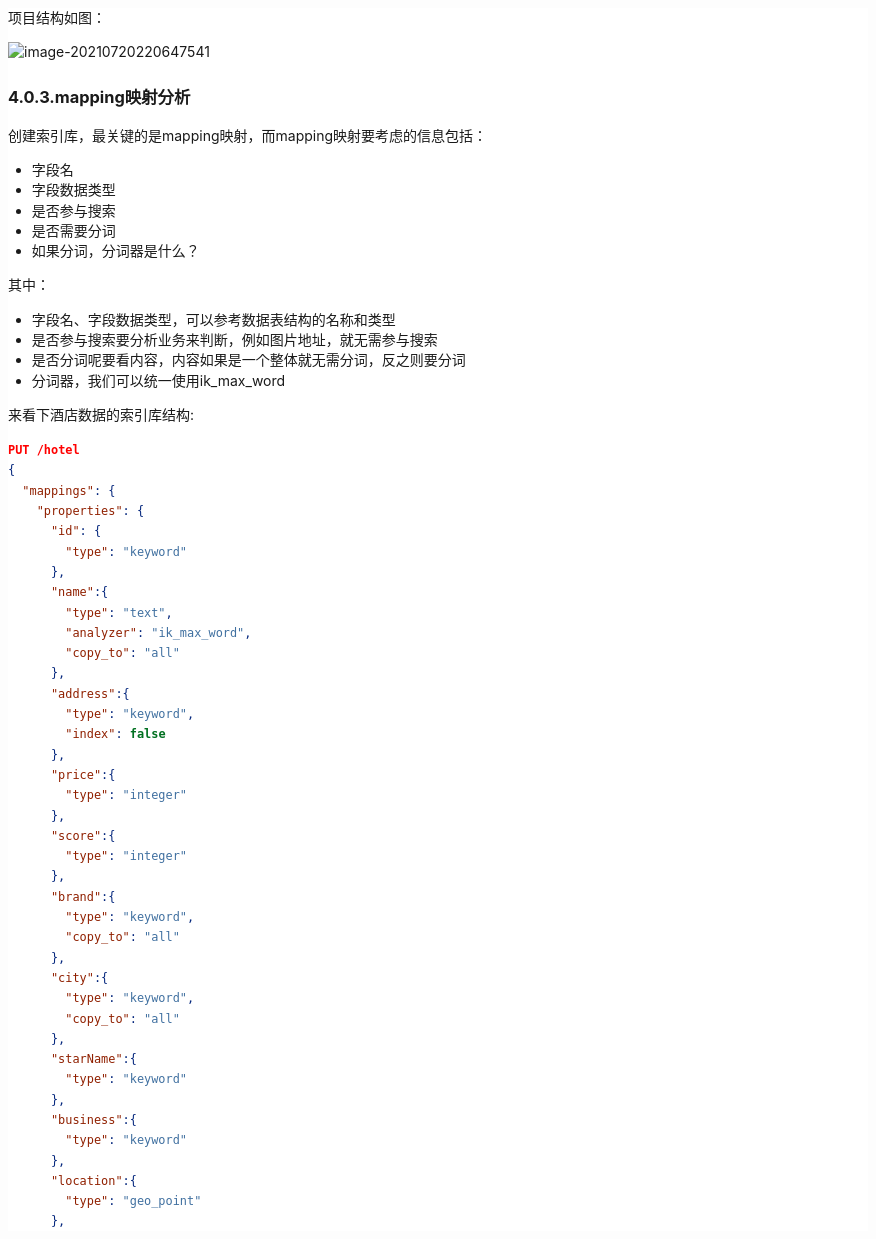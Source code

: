 

项目结构如图：

![image-20210720220647541](assets/image-20210720220647541.png)



### 4.0.3.mapping映射分析

创建索引库，最关键的是mapping映射，而mapping映射要考虑的信息包括：

- 字段名
- 字段数据类型
- 是否参与搜索
- 是否需要分词
- 如果分词，分词器是什么？

其中：

- 字段名、字段数据类型，可以参考数据表结构的名称和类型
- 是否参与搜索要分析业务来判断，例如图片地址，就无需参与搜索
- 是否分词呢要看内容，内容如果是一个整体就无需分词，反之则要分词
- 分词器，我们可以统一使用ik_max_word



来看下酒店数据的索引库结构:

```json
PUT /hotel
{
  "mappings": {
    "properties": {
      "id": {
        "type": "keyword"
      },
      "name":{
        "type": "text",
        "analyzer": "ik_max_word",
        "copy_to": "all"
      },
      "address":{
        "type": "keyword",
        "index": false
      },
      "price":{
        "type": "integer"
      },
      "score":{
        "type": "integer"
      },
      "brand":{
        "type": "keyword",
        "copy_to": "all"
      },
      "city":{
        "type": "keyword",
        "copy_to": "all"
      },
      "starName":{
        "type": "keyword"
      },
      "business":{
        "type": "keyword"
      },
      "location":{
        "type": "geo_point"
      },
```